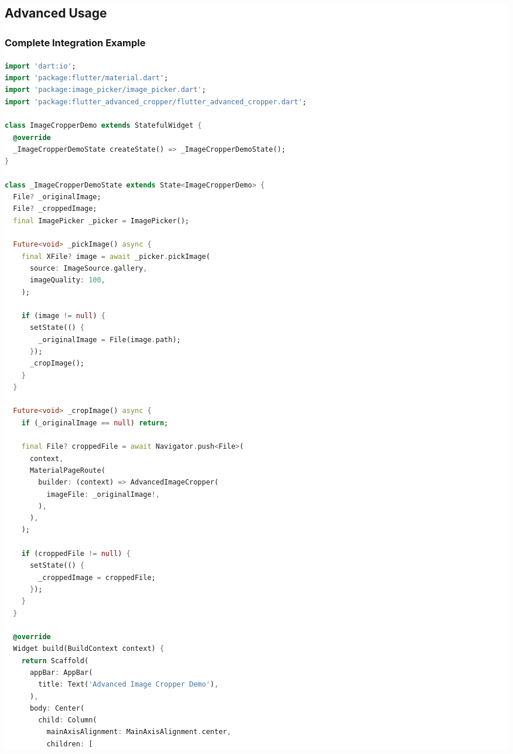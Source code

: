 ## Advanced Usage

### Complete Integration Example

```dart
import 'dart:io';
import 'package:flutter/material.dart';
import 'package:image_picker/image_picker.dart';
import 'package:flutter_advanced_cropper/flutter_advanced_cropper.dart';

class ImageCropperDemo extends StatefulWidget {
  @override
  _ImageCropperDemoState createState() => _ImageCropperDemoState();
}

class _ImageCropperDemoState extends State<ImageCropperDemo> {
  File? _originalImage;
  File? _croppedImage;
  final ImagePicker _picker = ImagePicker();

  Future<void> _pickImage() async {
    final XFile? image = await _picker.pickImage(
      source: ImageSource.gallery,
      imageQuality: 100,
    );

    if (image != null) {
      setState(() {
        _originalImage = File(image.path);
      });
      _cropImage();
    }
  }

  Future<void> _cropImage() async {
    if (_originalImage == null) return;

    final File? croppedFile = await Navigator.push<File>(
      context,
      MaterialPageRoute(
        builder: (context) => AdvancedImageCropper(
          imageFile: _originalImage!,
        ),
      ),
    );

    if (croppedFile != null) {
      setState(() {
        _croppedImage = croppedFile;
      });
    }
  }

  @override
  Widget build(BuildContext context) {
    return Scaffold(
      appBar: AppBar(
        title: Text('Advanced Image Cropper Demo'),
      ),
      body: Center(
        child: Column(
          mainAxisAlignment: MainAxisAlignment.center,
          children: [
```